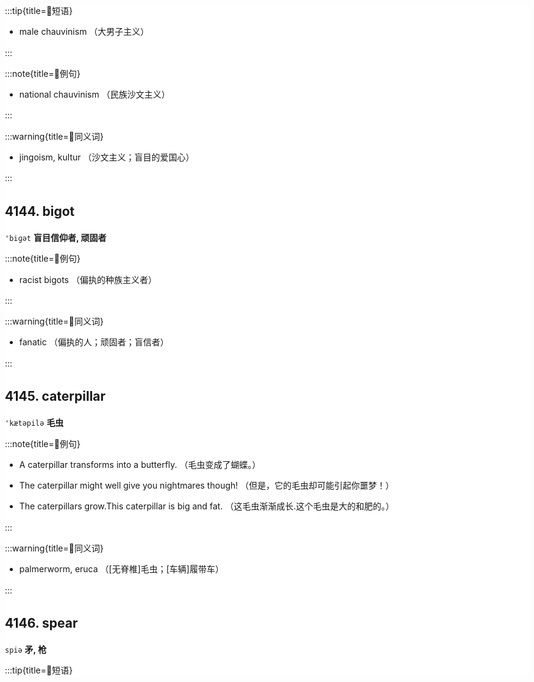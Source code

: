 :::tip{title=🤩短语}

- male chauvinism （大男子主义）

:::

:::note{title=🎤例句}

- national chauvinism （民族沙文主义）

:::

:::warning{title=🤔同义词}

- jingoism, kultur （沙文主义；盲目的爱国心）

:::


## 4144. bigot

`'biɡət`  **盲目信仰者, 顽固者**

:::note{title=🎤例句}

- racist bigots （偏执的种族主义者）

:::

:::warning{title=🤔同义词}

- fanatic （偏执的人；顽固者；盲信者）

:::


## 4145. caterpillar

`'kætəpilə`  **毛虫**

:::note{title=🎤例句}

- A caterpillar transforms into a butterfly. （毛虫变成了蝴蝶。）

- The caterpillar might well give you nightmares though! （但是，它的毛虫却可能引起你噩梦！）

- The caterpillars grow.This caterpillar is big and fat. （这毛虫渐渐成长.这个毛虫是大的和肥的。）

:::

:::warning{title=🤔同义词}

- palmerworm, eruca （[无脊椎]毛虫；[车辆]履带车）

:::


## 4146. spear

`spiə`  **矛, 枪**

:::tip{title=🤩短语}
